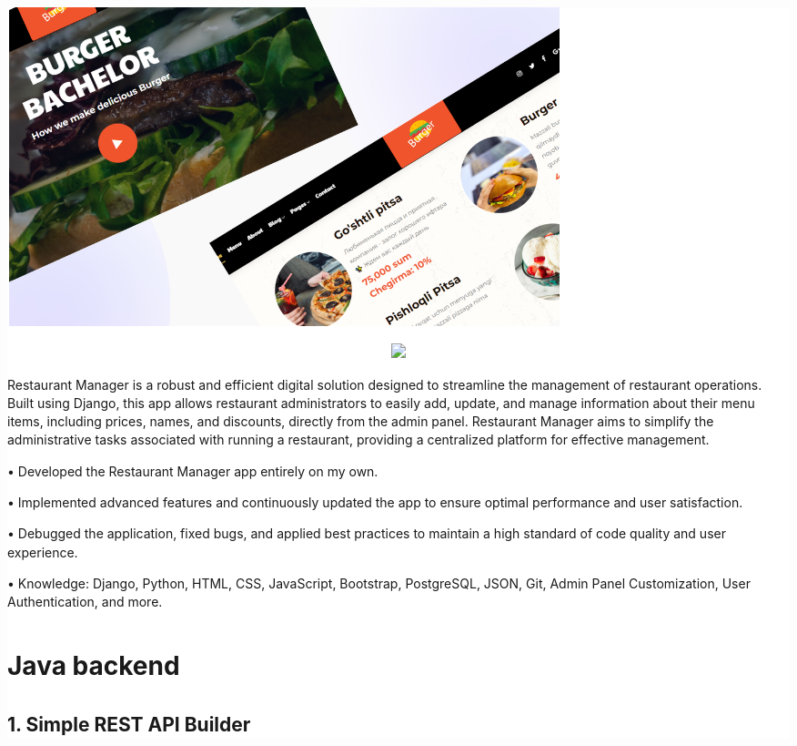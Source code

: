  <img src="https://github.com/elbekAzimjonov/Portfolio/blob/main/Templates/restaurant.png" width="609" height="350"/>
</p>

<p align="center">
 <a href="https://github.com/elbekAzimjonov/Businesses">
   <img  src="https://img.shields.io/badge/GitHub-35006a?style=for-the-badge&logo=github&logoColor=whit">
 </a>
</p>

Restaurant Manager is a robust and efficient digital solution designed to streamline the management of restaurant operations. Built using Django, this app allows restaurant administrators to easily add, update, and manage information about their menu items, including prices, names, and discounts, directly from the admin panel. Restaurant Manager aims to simplify the administrative tasks associated with running a restaurant, providing a centralized platform for effective management.

• Developed the Restaurant Manager app entirely on my own.

• Implemented advanced features and continuously updated the app to ensure optimal performance and user satisfaction.

• Debugged the application, fixed bugs, and applied best practices to maintain a high standard of code quality and user experience.

• Knowledge: Django, Python, HTML, CSS, JavaScript, Bootstrap, PostgreSQL, JSON, Git, Admin Panel Customization, User Authentication, and more.

# Java backend
## 1. Simple REST API Builder

